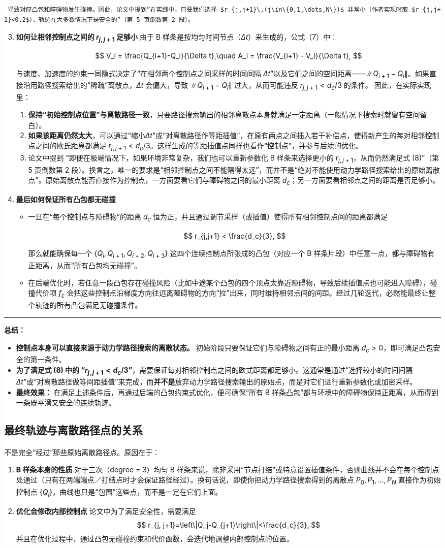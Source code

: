      导致对应凸包和障碍物发生碰撞。因此，论文中提到“在实践中，只要我们选择 $r_{j,j+1}\,(j\in\{0,1,\dots,N\})$ 非常小（作者实现时取 $r_{j,j+1}<0.2$），轨迹在大多数情况下是安全的”（第 5 页倒数第 2 段）。

3. **如何让相邻控制点之间的 $r_{j,j+1}$ 足够小**
   由于 B 样条是按均匀时间节点（$\Delta t$）来生成的，公式（7）中：

   $$
   V_i = \frac{Q_{i+1}-Q_i}{\Delta t},\quad
   A_i = \frac{V_{i+1} - V_i}{\Delta t},
   $$

   与速度、加速度的约束一同隐式决定了“在相邻两个控制点之间采样的时间间隔 $\Delta t$”以及它们之间的空间距离——$\lVert Q_{i+1} - Q_i\rVert$。如果直接沿用路径搜索给出的“稀疏”离散点，$\Delta t$ 会偏大，导致 $\lVert Q_{i+1} - Q_i\rVert$ 过大，从而可能违反 $r_{j,j+1}<d_c/3$ 的条件。
   因此，在实际实现里：

   1. **保持“初始控制点位置”与离散路径一致**，只要路径搜索输出的相邻离散点本身就满足一定距离（一般情况下搜索时就留有空间留白）。
   2. **如果该距离仍然太大**，可以通过“缩小$\Delta t$”或“对离散路径作等距插值”，在原有两点之间插入若干补偿点，使得新产生的每对相邻控制点之间的欧氏距离都满足 $r_{j,j+1}<d_c/3$。这样生成的等距插值点同样也看作“控制点”，并参与后续的优化。
   3. 论文中提到 “即便在极端情况下，如果环境非常复杂，我们也可以重新参数化 B 样条来选择更小的 $r_{j,j+1}$，从而仍然满足式 (8)”（第 5 页倒数第 2 段）。换言之，唯一的要求是“相邻控制点之间不能隔得太远”，而并不是“绝对不能使用动力学路径搜索给出的原始离散点”。原始离散点能否直接作为控制点，一方面要看它们与障碍物之间的最小距离 $d_c$；另一方面要看相邻点之间的距离是否足够小。

4. **最后如何保证所有凸包都无碰撞**

   * 一旦在“每个控制点与障碍物”的距离 $d_c$    恒为正，并且通过调节采样（或插值）使得所有相邻控制点间的距离都满足

     $$
     r_{j,j+1} < \frac{d_c}{3},
     $$

     那么就能确保每一个 $\{Q_i, Q_{i+1}, Q_{i+2}, Q_{i+3}\}$ 这四个连续控制点所张成的凸包（对应一个 B 样条片段）中任意一点，都与障碍物有正距离，从而“所有凸包均无碰撞”。
   * 在后端优化时，若任意一段凸包存在碰撞风险（比如中途某个凸包的四个顶点太靠近障碍物，导致后续插值点也可能进入障碍），碰撞代价项 $f_c$ 会把这些控制点沿梯度方向往远离障碍物的方向“拉”出来，同时维持相邻点间的间距。经过几轮迭代，必然能最终让整个轨迹的所有凸包满足无碰撞条件。

---

**总结：**

* **控制点本身可以直接来源于动力学路径搜索的离散状态。** 初始阶段只要保证它们与障碍物之间有正的最小距离 $d_c>0$，即可满足凸包安全的第一条件。
* **为了满足式 (8) 中的 “$r_{j,j+1} < d_c/3$”**，需要保证每对相邻控制点之间的欧式距离都足够小。这通常是通过“选择较小的时间间隔 $\Delta t$”或“对离散路径做等间距插值”来完成，而**并不是**放弃动力学路径搜索输出的原始点，而是对它们进行重新参数化或加密采样。
* **最终效果：** 在满足上述条件后，再通过后端的凸包约束式优化，便可确保“所有 B 样条凸包”都与环境中的障碍物保持正距离，从而得到一条既平滑又安全的连续轨迹。





## 最终轨迹与离散路径点的关系

不是完全“经过”那些原始离散路径点。原因在于：

1. **B 样条本身的性质**
    对于三次（degree = 3）均匀 B 样条来说，除非采用“节点打结”或特意设置插值条件，否则曲线并不会在每个控制点处通过（只有在两端端点／打结点时才会保证路径经过）。换句话说，即使你把动力学路径搜索得到的离散点 $P_0,P_1,\dots,P_N$ 直接作为初始控制点 $\{Q_i\}$，曲线也只是“包围”这些点，而不是一定在它们上面。

2. **优化会修改内部控制点**
   论文中为了满足安全性，需要满足
   $$
   r_{j, j+1}=\left\|Q_j-Q_{j+1}\right\|<\frac{d_c}{3},
   $$
   并且在优化过程中，通过凸包无碰撞约束和代价函数，会迭代地调整内部控制点的位置。
